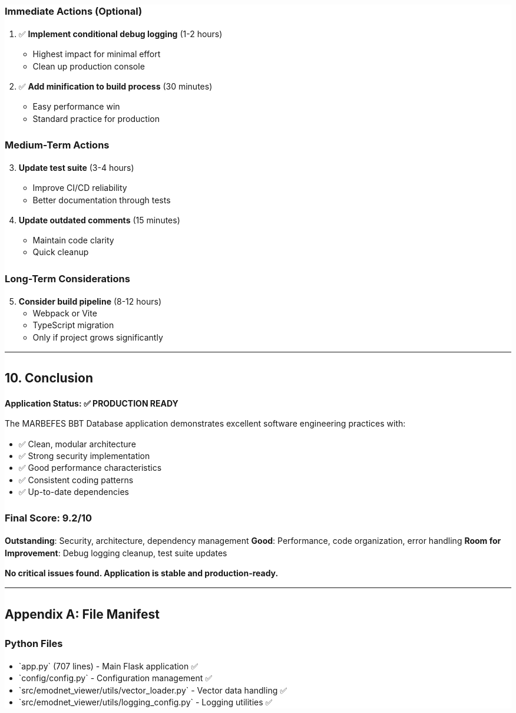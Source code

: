 ### Immediate Actions (Optional)
1. ✅ **Implement conditional debug logging** (1-2 hours)
   - Highest impact for minimal effort
   - Clean up production console

2. ✅ **Add minification to build process** (30 minutes)
   - Easy performance win
   - Standard practice for production

### Medium-Term Actions
3. **Update test suite** (3-4 hours)
   - Improve CI/CD reliability
   - Better documentation through tests

4. **Update outdated comments** (15 minutes)
   - Maintain code clarity
   - Quick cleanup

### Long-Term Considerations
5. **Consider build pipeline** (8-12 hours)
   - Webpack or Vite
   - TypeScript migration
   - Only if project grows significantly

---

## 10. Conclusion

**Application Status: ✅ PRODUCTION READY**

The MARBEFES BBT Database application demonstrates excellent software engineering practices with:
- ✅ Clean, modular architecture
- ✅ Strong security implementation
- ✅ Good performance characteristics
- ✅ Consistent coding patterns
- ✅ Up-to-date dependencies

### Final Score: 9.2/10

**Outstanding**: Security, architecture, dependency management
**Good**: Performance, code organization, error handling
**Room for Improvement**: Debug logging cleanup, test suite updates

**No critical issues found. Application is stable and production-ready.**

---

## Appendix A: File Manifest

### Python Files
- \`app.py\` (707 lines) - Main Flask application ✅
- \`config/config.py\` - Configuration management ✅
- \`src/emodnet_viewer/utils/vector_loader.py\` - Vector data handling ✅
- \`src/emodnet_viewer/utils/logging_config.py\` - Logging utilities ✅
